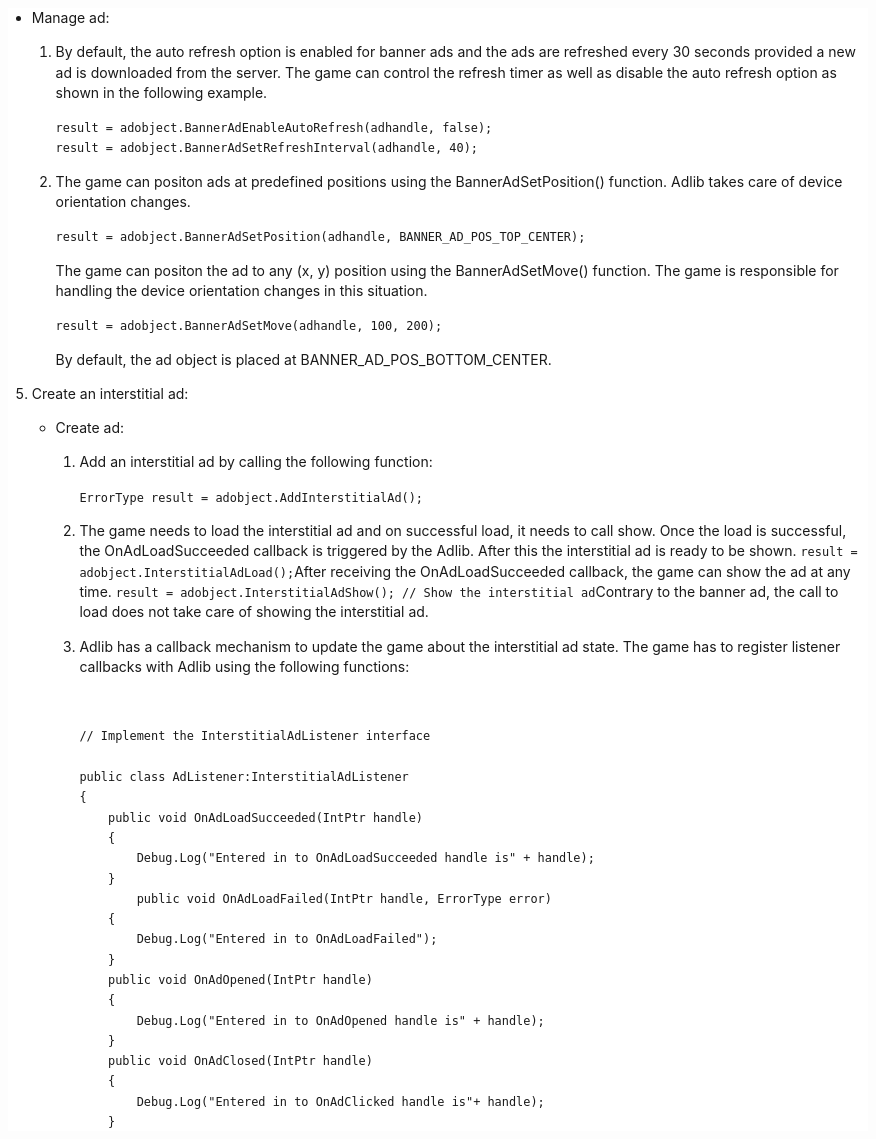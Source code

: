    - Manage ad:

     1. By default, the auto refresh option is enabled for banner ads and the ads are refreshed every 30 seconds provided a new ad is downloaded from the server. The game can control the refresh timer as well as disable the auto refresh option as shown in the following example.

        ```
        result = adobject.BannerAdEnableAutoRefresh(adhandle, false);
        result = adobject.BannerAdSetRefreshInterval(adhandle, 40);
        ```

     2. The game can positon ads at predefined positions using the BannerAdSetPosition() function. Adlib takes care of device orientation changes.

        ```
        result = adobject.BannerAdSetPosition(adhandle, BANNER_AD_POS_TOP_CENTER);
        ```

        The game can positon the ad to any (x, y) position using the BannerAdSetMove() function. The game is responsible for handling the device orientation changes in this situation.

        ```
        result = adobject.BannerAdSetMove(adhandle, 100, 200);
        ```

        By default, the ad object is placed at BANNER_AD_POS_BOTTOM_CENTER.

5. Create an interstitial ad:

   - Create ad:

     1. Add an interstitial ad by calling the following function:

        ```
        ErrorType result = adobject.AddInterstitialAd();
        ```

     2. The game needs to load the interstitial ad and on successful load, it needs to call show. Once the load is successful, the OnAdLoadSucceeded callback is triggered by the Adlib. After this the interstitial ad is ready to be shown.
        `result = adobject.InterstitialAdLoad();`After receiving the OnAdLoadSucceeded callback, the game can show the ad at any time.
        `result = adobject.InterstitialAdShow(); // Show the interstitial ad`Contrary to the banner ad, the call to load does not take care of showing the interstitial ad.

     3. Adlib has a callback mechanism to update the game about the interstitial ad state. The game has to register listener callbacks with Adlib using the following functions:

        ​

        ```
        // Implement the InterstitialAdListener interface

        public class AdListener:InterstitialAdListener
        {
            public void OnAdLoadSucceeded(IntPtr handle)
            {
                Debug.Log("Entered in to OnAdLoadSucceeded handle is" + handle);
            }
                public void OnAdLoadFailed(IntPtr handle, ErrorType error)
            {
                Debug.Log("Entered in to OnAdLoadFailed");
            }
            public void OnAdOpened(IntPtr handle)
            {
                Debug.Log("Entered in to OnAdOpened handle is" + handle);
            }
            public void OnAdClosed(IntPtr handle)
            {
                Debug.Log("Entered in to OnAdClicked handle is"+ handle);
            }